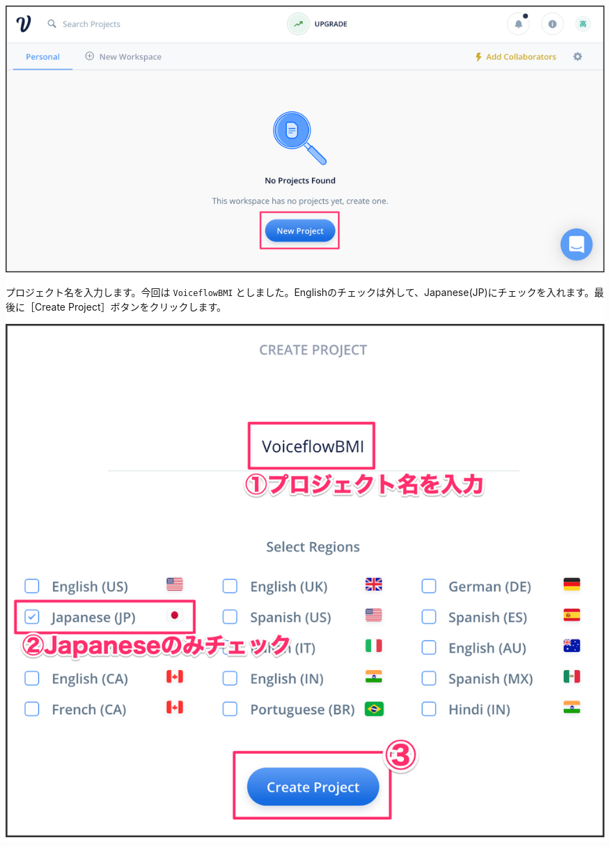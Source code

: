 ![New Projectをクリック](images/chapxx-gaomar/s200.png)

プロジェクト名を入力します。今回は `VoiceflowBMI` としました。Englishのチェックは外して、Japanese(JP)にチェックを入れます。最後に［Create Project］ボタンをクリックします。

![プロジェクトの設定をする](images/chapxx-gaomar/s201.png)
